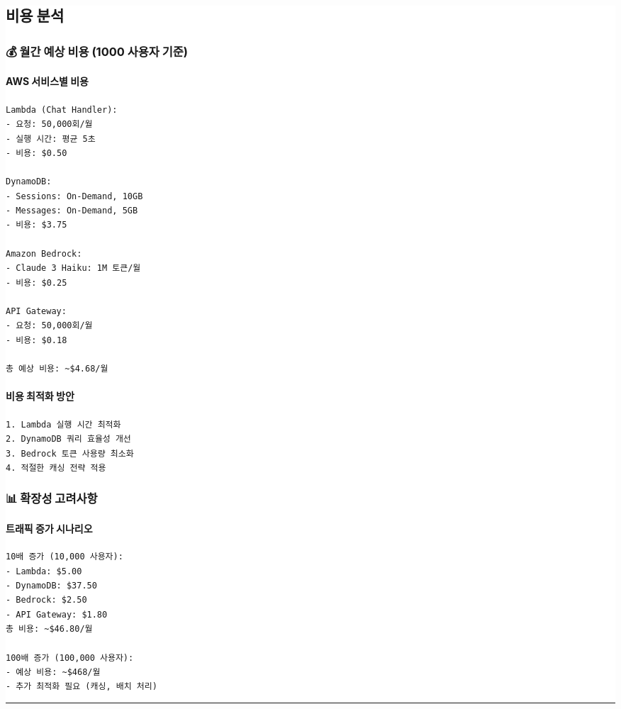 
## 비용 분석

### 💰 **월간 예상 비용 (1000 사용자 기준)**

#### **AWS 서비스별 비용**
```
Lambda (Chat Handler):
- 요청: 50,000회/월
- 실행 시간: 평균 5초
- 비용: $0.50

DynamoDB:
- Sessions: On-Demand, 10GB
- Messages: On-Demand, 5GB  
- 비용: $3.75

Amazon Bedrock:
- Claude 3 Haiku: 1M 토큰/월
- 비용: $0.25

API Gateway:
- 요청: 50,000회/월
- 비용: $0.18

총 예상 비용: ~$4.68/월
```

#### **비용 최적화 방안**
```
1. Lambda 실행 시간 최적화
2. DynamoDB 쿼리 효율성 개선
3. Bedrock 토큰 사용량 최소화
4. 적절한 캐싱 전략 적용
```

### 📊 **확장성 고려사항**

#### **트래픽 증가 시나리오**
```
10배 증가 (10,000 사용자):
- Lambda: $5.00
- DynamoDB: $37.50  
- Bedrock: $2.50
- API Gateway: $1.80
총 비용: ~$46.80/월

100배 증가 (100,000 사용자):
- 예상 비용: ~$468/월
- 추가 최적화 필요 (캐싱, 배치 처리)
```

---